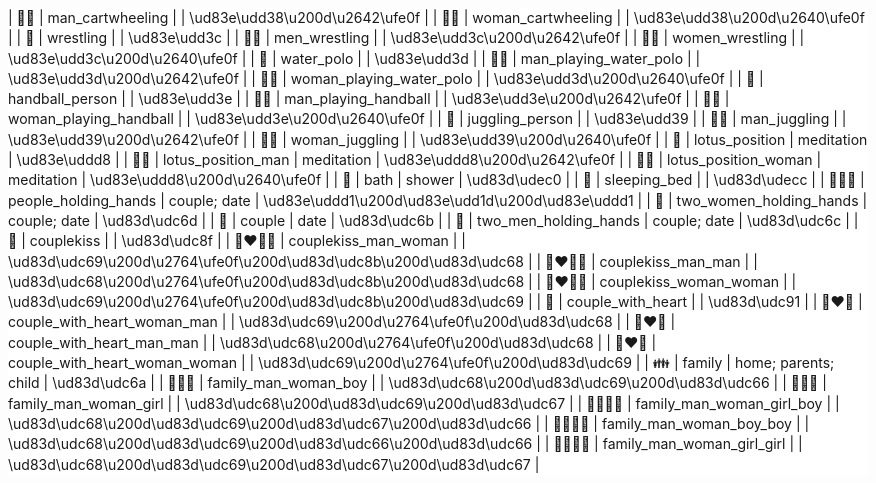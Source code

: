 | 🤸‍♂️ | man_cartwheeling | | \ud83e\udd38\u200d\u2642\ufe0f |
| 🤸‍♀️ | woman_cartwheeling | | \ud83e\udd38\u200d\u2640\ufe0f |
| 🤼 | wrestling | | \ud83e\udd3c |
| 🤼‍♂️ | men_wrestling | | \ud83e\udd3c\u200d\u2642\ufe0f |
| 🤼‍♀️ | women_wrestling | | \ud83e\udd3c\u200d\u2640\ufe0f |
| 🤽 | water_polo | | \ud83e\udd3d |
| 🤽‍♂️ | man_playing_water_polo | | \ud83e\udd3d\u200d\u2642\ufe0f |
| 🤽‍♀️ | woman_playing_water_polo | | \ud83e\udd3d\u200d\u2640\ufe0f |
| 🤾 | handball_person | | \ud83e\udd3e |
| 🤾‍♂️ | man_playing_handball | | \ud83e\udd3e\u200d\u2642\ufe0f |
| 🤾‍♀️ | woman_playing_handball | | \ud83e\udd3e\u200d\u2640\ufe0f |
| 🤹 | juggling_person | | \ud83e\udd39 |
| 🤹‍♂️ | man_juggling | | \ud83e\udd39\u200d\u2642\ufe0f |
| 🤹‍♀️ | woman_juggling | | \ud83e\udd39\u200d\u2640\ufe0f |
| 🧘 | lotus_position | meditation | \ud83e\uddd8 |
| 🧘‍♂️ | lotus_position_man | meditation | \ud83e\uddd8\u200d\u2642\ufe0f |
| 🧘‍♀️ | lotus_position_woman | meditation | \ud83e\uddd8\u200d\u2640\ufe0f |
| 🛀 | bath | shower | \ud83d\udec0 |
| 🛌 | sleeping_bed | | \ud83d\udecc |
| 🧑‍🤝‍🧑 | people_holding_hands | couple; date | \ud83e\uddd1\u200d\ud83e\udd1d\u200d\ud83e\uddd1 |
| 👭 | two_women_holding_hands | couple; date | \ud83d\udc6d |
| 👫 | couple | date | \ud83d\udc6b |
| 👬 | two_men_holding_hands | couple; date | \ud83d\udc6c |
| 💏 | couplekiss | | \ud83d\udc8f |
| 👩‍❤️‍💋‍👨 | couplekiss_man_woman | | \ud83d\udc69\u200d\u2764\ufe0f\u200d\ud83d\udc8b\u200d\ud83d\udc68 |
| 👨‍❤️‍💋‍👨 | couplekiss_man_man | | \ud83d\udc68\u200d\u2764\ufe0f\u200d\ud83d\udc8b\u200d\ud83d\udc68 |
| 👩‍❤️‍💋‍👩 | couplekiss_woman_woman | | \ud83d\udc69\u200d\u2764\ufe0f\u200d\ud83d\udc8b\u200d\ud83d\udc69 |
| 💑 | couple_with_heart | | \ud83d\udc91 |
| 👩‍❤️‍👨 | couple_with_heart_woman_man | | \ud83d\udc69\u200d\u2764\ufe0f\u200d\ud83d\udc68 |
| 👨‍❤️‍👨 | couple_with_heart_man_man | | \ud83d\udc68\u200d\u2764\ufe0f\u200d\ud83d\udc68 |
| 👩‍❤️‍👩 | couple_with_heart_woman_woman | | \ud83d\udc69\u200d\u2764\ufe0f\u200d\ud83d\udc69 |
| 👪 | family | home; parents; child | \ud83d\udc6a |
| 👨‍👩‍👦 | family_man_woman_boy | | \ud83d\udc68\u200d\ud83d\udc69\u200d\ud83d\udc66 |
| 👨‍👩‍👧 | family_man_woman_girl | | \ud83d\udc68\u200d\ud83d\udc69\u200d\ud83d\udc67 |
| 👨‍👩‍👧‍👦 | family_man_woman_girl_boy | | \ud83d\udc68\u200d\ud83d\udc69\u200d\ud83d\udc67\u200d\ud83d\udc66 |
| 👨‍👩‍👦‍👦 | family_man_woman_boy_boy | | \ud83d\udc68\u200d\ud83d\udc69\u200d\ud83d\udc66\u200d\ud83d\udc66 |
| 👨‍👩‍👧‍👧 | family_man_woman_girl_girl | | \ud83d\udc68\u200d\ud83d\udc69\u200d\ud83d\udc67\u200d\ud83d\udc67 |